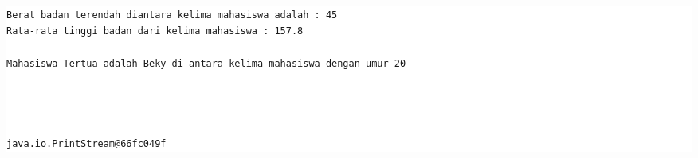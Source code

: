     Berat badan terendah diantara kelima mahasiswa adalah : 45
    Rata-rata tinggi badan dari kelima mahasiswa : 157.8
    
    Mahasiswa Tertua adalah Beky di antara kelima mahasiswa dengan umur 20




    java.io.PrintStream@66fc049f



